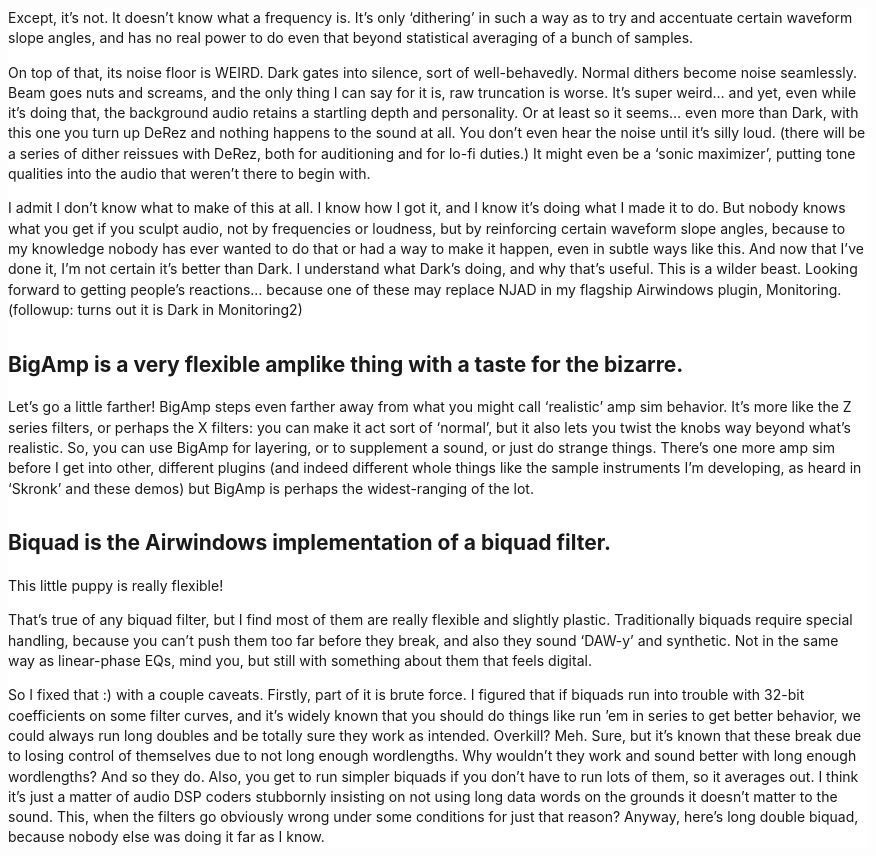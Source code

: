 Except, it’s not. It doesn’t know what a frequency is. It’s only ‘dithering’ in such a way as to try and accentuate certain waveform slope angles, and has no real power to do even that beyond statistical averaging of a bunch of samples.

On top of that, its noise floor is WEIRD. Dark gates into silence, sort of well-behavedly. Normal dithers become noise seamlessly. Beam goes nuts and screams, and the only thing I can say for it is, raw truncation is worse. It’s super weird… and yet, even while it’s doing that, the background audio retains a startling depth and personality. Or at least so it seems… even more than Dark, with this one you turn up DeRez and nothing happens to the sound at all. You don’t even hear the noise until it’s silly loud. (there will be a series of dither reissues with DeRez, both for auditioning and for lo-fi duties.) It might even be a ‘sonic maximizer’, putting tone qualities into the audio that weren’t there to begin with.

I admit I don’t know what to make of this at all. I know how I got it, and I know it’s doing what I made it to do. But nobody knows what you get if you sculpt audio, not by frequencies or loudness, but by reinforcing certain waveform slope angles, because to my knowledge nobody has ever wanted to do that or had a way to make it happen, even in subtle ways like this. And now that I’ve done it, I’m not certain it’s better than Dark. I understand what Dark’s doing, and why that’s useful. This is a wilder beast. Looking forward to getting people’s reactions… because one of these may replace NJAD in my flagship Airwindows plugin, Monitoring. (followup: turns out it is Dark in Monitoring2)

## BigAmp is a very flexible amplike thing with a taste for the bizarre.

Let’s go a little farther! BigAmp steps even farther away from what you might call ‘realistic’ amp sim behavior. It’s more like the Z series filters, or perhaps the X filters: you can make it act sort of ‘normal’, but it also lets you twist the knobs way beyond what’s realistic. So, you can use BigAmp for layering, or to supplement a sound, or just do strange things. There’s one more amp sim before I get into other, different plugins (and indeed different whole things like the sample instruments I’m developing, as heard in ‘Skronk’ and these demos) but BigAmp is perhaps the widest-ranging of the lot.

## Biquad is the Airwindows implementation of a biquad filter.

This little puppy is really flexible!

That’s true of any biquad filter, but I find most of them are really flexible and slightly plastic. Traditionally biquads require special handling, because you can’t push them too far before they break, and also they sound ‘DAW-y’ and synthetic. Not in the same way as linear-phase EQs, mind you, but still with something about them that feels digital.

So I fixed that :) with a couple caveats. Firstly, part of it is brute force. I figured that if biquads run into trouble with 32-bit coefficients on some filter curves, and it’s widely known that you should do things like run ’em in series to get better behavior, we could always run long doubles and be totally sure they work as intended. Overkill? Meh. Sure, but it’s known that these break due to losing control of themselves due to not long enough wordlengths. Why wouldn’t they work and sound better with long enough wordlengths? And so they do. Also, you get to run simpler biquads if you don’t have to run lots of them, so it averages out. I think it’s just a matter of audio DSP coders stubbornly insisting on not using long data words on the grounds it doesn’t matter to the sound. This, when the filters go obviously wrong under some conditions for just that reason? Anyway, here’s long double biquad, because nobody else was doing it far as I know.

